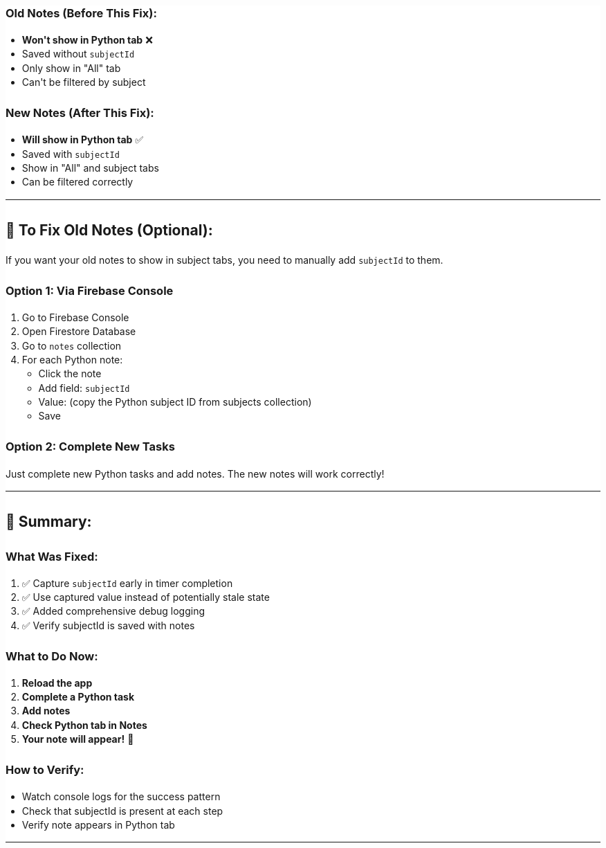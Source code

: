 ### Old Notes (Before This Fix):
- **Won't show in Python tab** ❌
- Saved without `subjectId`
- Only show in "All" tab
- Can't be filtered by subject

### New Notes (After This Fix):
- **Will show in Python tab** ✅
- Saved with `subjectId`
- Show in "All" and subject tabs
- Can be filtered correctly

---

## 🔄 To Fix Old Notes (Optional):

If you want your old notes to show in subject tabs, you need to manually add `subjectId` to them.

### Option 1: Via Firebase Console
1. Go to Firebase Console
2. Open Firestore Database
3. Go to `notes` collection
4. For each Python note:
   - Click the note
   - Add field: `subjectId`
   - Value: (copy the Python subject ID from subjects collection)
   - Save

### Option 2: Complete New Tasks
Just complete new Python tasks and add notes. The new notes will work correctly!

---

## 🎉 Summary:

### What Was Fixed:
1. ✅ Capture `subjectId` early in timer completion
2. ✅ Use captured value instead of potentially stale state
3. ✅ Added comprehensive debug logging
4. ✅ Verify subjectId is saved with notes

### What to Do Now:
1. **Reload the app**
2. **Complete a Python task**
3. **Add notes**
4. **Check Python tab in Notes**
5. **Your note will appear!** 🎊

### How to Verify:
- Watch console logs for the success pattern
- Check that subjectId is present at each step
- Verify note appears in Python tab

---